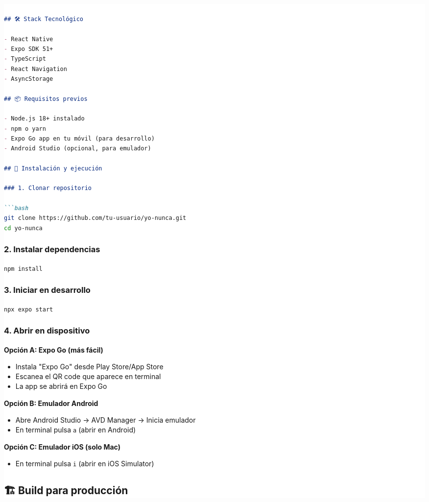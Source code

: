 ```markdown

## 🛠️ Stack Tecnológico

- React Native
- Expo SDK 51+
- TypeScript
- React Navigation
- AsyncStorage

## 📦 Requisitos previos

- Node.js 18+ instalado
- npm o yarn
- Expo Go app en tu móvil (para desarrollo)
- Android Studio (opcional, para emulador)

## 🚀 Instalación y ejecución

### 1. Clonar repositorio

```bash
git clone https://github.com/tu-usuario/yo-nunca.git
cd yo-nunca
```

### 2. Instalar dependencias

```bash
npm install
```

### 3. Iniciar en desarrollo

```bash
npx expo start
```

### 4. Abrir en dispositivo

**Opción A: Expo Go (más fácil)**
- Instala "Expo Go" desde Play Store/App Store
- Escanea el QR code que aparece en terminal
- La app se abrirá en Expo Go

**Opción B: Emulador Android**
- Abre Android Studio → AVD Manager → Inicia emulador
- En terminal pulsa `a` (abrir en Android)

**Opción C: Emulador iOS (solo Mac)**
- En terminal pulsa `i` (abrir en iOS Simulator)

## 🏗️ Build para producción
